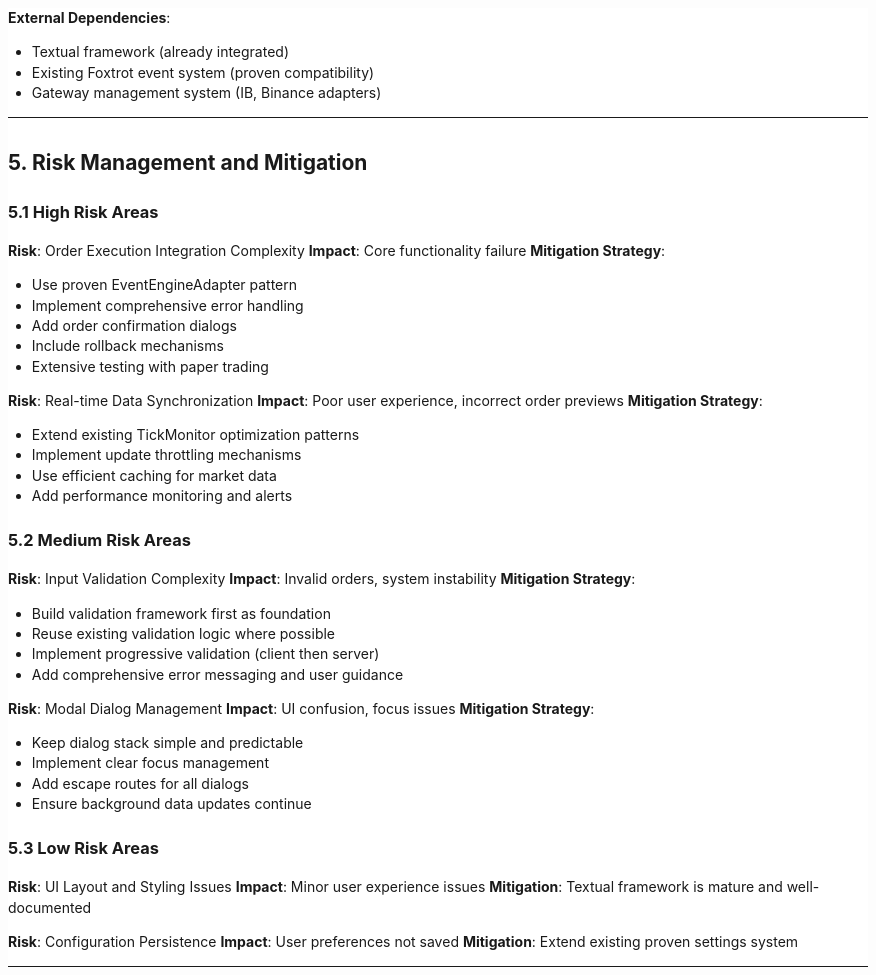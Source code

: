 **External Dependencies**:
- Textual framework (already integrated)
- Existing Foxtrot event system (proven compatibility)
- Gateway management system (IB, Binance adapters)

---

## 5. Risk Management and Mitigation

### 5.1 High Risk Areas

**Risk**: Order Execution Integration Complexity
**Impact**: Core functionality failure
**Mitigation Strategy**:
- Use proven EventEngineAdapter pattern
- Implement comprehensive error handling
- Add order confirmation dialogs
- Include rollback mechanisms
- Extensive testing with paper trading

**Risk**: Real-time Data Synchronization
**Impact**: Poor user experience, incorrect order previews
**Mitigation Strategy**:
- Extend existing TickMonitor optimization patterns
- Implement update throttling mechanisms
- Use efficient caching for market data
- Add performance monitoring and alerts

### 5.2 Medium Risk Areas

**Risk**: Input Validation Complexity
**Impact**: Invalid orders, system instability
**Mitigation Strategy**:
- Build validation framework first as foundation
- Reuse existing validation logic where possible
- Implement progressive validation (client then server)
- Add comprehensive error messaging and user guidance

**Risk**: Modal Dialog Management
**Impact**: UI confusion, focus issues
**Mitigation Strategy**:
- Keep dialog stack simple and predictable
- Implement clear focus management
- Add escape routes for all dialogs
- Ensure background data updates continue

### 5.3 Low Risk Areas

**Risk**: UI Layout and Styling Issues
**Impact**: Minor user experience issues
**Mitigation**: Textual framework is mature and well-documented

**Risk**: Configuration Persistence
**Impact**: User preferences not saved
**Mitigation**: Extend existing proven settings system

---